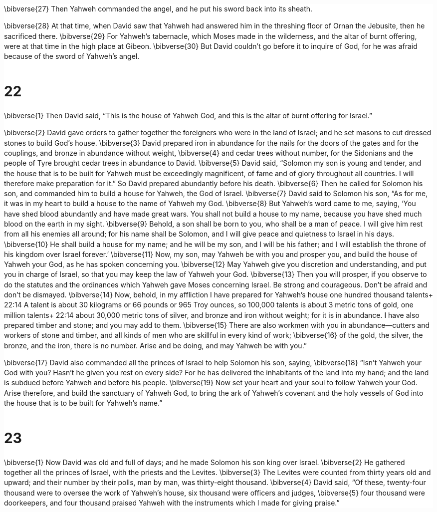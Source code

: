 \bibverse{27} Then Yahweh commanded the angel, and he put his sword back into its sheath. 

\bibverse{28} At that time, when David saw that Yahweh had answered him in the threshing floor of Ornan the Jebusite, then he sacrificed there. \bibverse{29} For Yahweh’s tabernacle, which Moses made in the wilderness, and the altar of burnt offering, were at that time in the high place at Gibeon. \bibverse{30} But David couldn’t go before it to inquire of God, for he was afraid because of the sword of Yahweh’s angel. 

# 22 
\bibverse{1} Then David said, “This is the house of Yahweh God, and this is the altar of burnt offering for Israel.” 

\bibverse{2} David gave orders to gather together the foreigners who were in the land of Israel; and he set masons to cut dressed stones to build God’s house. \bibverse{3} David prepared iron in abundance for the nails for the doors of the gates and for the couplings, and bronze in abundance without weight, \bibverse{4} and cedar trees without number, for the Sidonians and the people of Tyre brought cedar trees in abundance to David. \bibverse{5} David said, “Solomon my son is young and tender, and the house that is to be built for Yahweh must be exceedingly magnificent, of fame and of glory throughout all countries. I will therefore make preparation for it.” So David prepared abundantly before his death. \bibverse{6} Then he called for Solomon his son, and commanded him to build a house for Yahweh, the God of Israel. \bibverse{7} David said to Solomon his son, “As for me, it was in my heart to build a house to the name of Yahweh my God. \bibverse{8} But Yahweh’s word came to me, saying, ‘You have shed blood abundantly and have made great wars. You shall not build a house to my name, because you have shed much blood on the earth in my sight. \bibverse{9} Behold, a son shall be born to you, who shall be a man of peace. I will give him rest from all his enemies all around; for his name shall be Solomon, and I will give peace and quietness to Israel in his days. \bibverse{10} He shall build a house for my name; and he will be my son, and I will be his father; and I will establish the throne of his kingdom over Israel forever.’ \bibverse{11} Now, my son, may Yahweh be with you and prosper you, and build the house of Yahweh your God, as he has spoken concerning you. \bibverse{12} May Yahweh give you discretion and understanding, and put you in charge of Israel, so that you may keep the law of Yahweh your God. \bibverse{13} Then you will prosper, if you observe to do the statutes and the ordinances which Yahweh gave Moses concerning Israel. Be strong and courageous. Don’t be afraid and don’t be dismayed. \bibverse{14} Now, behold, in my affliction I have prepared for Yahweh’s house one hundred thousand talents+ 22:14 A talent is about 30 kilograms or 66 pounds or 965 Troy ounces, so 100,000 talents is about 3 metric tons of gold, one million talents+ 22:14 about 30,000 metric tons of silver, and bronze and iron without weight; for it is in abundance. I have also prepared timber and stone; and you may add to them. \bibverse{15} There are also workmen with you in abundance—cutters and workers of stone and timber, and all kinds of men who are skillful in every kind of work; \bibverse{16} of the gold, the silver, the bronze, and the iron, there is no number. Arise and be doing, and may Yahweh be with you.” 

\bibverse{17} David also commanded all the princes of Israel to help Solomon his son, saying, \bibverse{18} “Isn’t Yahweh your God with you? Hasn’t he given you rest on every side? For he has delivered the inhabitants of the land into my hand; and the land is subdued before Yahweh and before his people. \bibverse{19} Now set your heart and your soul to follow Yahweh your God. Arise therefore, and build the sanctuary of Yahweh God, to bring the ark of Yahweh’s covenant and the holy vessels of God into the house that is to be built for Yahweh’s name.” 

# 23 
\bibverse{1} Now David was old and full of days; and he made Solomon his son king over Israel. \bibverse{2} He gathered together all the princes of Israel, with the priests and the Levites. \bibverse{3} The Levites were counted from thirty years old and upward; and their number by their polls, man by man, was thirty-eight thousand. \bibverse{4} David said, “Of these, twenty-four thousand were to oversee the work of Yahweh’s house, six thousand were officers and judges, \bibverse{5} four thousand were doorkeepers, and four thousand praised Yahweh with the instruments which I made for giving praise.” 
